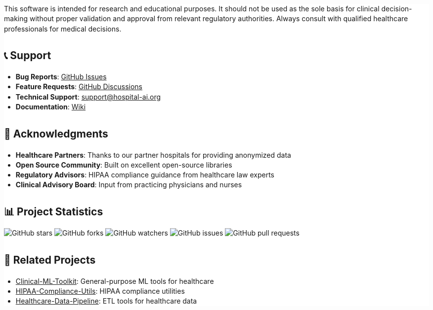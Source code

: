 This software is intended for research and educational purposes. It should not be used as the sole basis for clinical decision-making without proper validation and approval from relevant regulatory authorities. Always consult with qualified healthcare professionals for medical decisions.

## 📞 Support

- **Bug Reports**: [GitHub Issues](https://github.com/hospital-ai/readmission-prediction/issues)
- **Feature Requests**: [GitHub Discussions](https://github.com/hospital-ai/readmission-prediction/discussions)
- **Technical Support**: support@hospital-ai.org
- **Documentation**: [Wiki](https://github.com/hospital-ai/readmission-prediction/wiki)

## 🙏 Acknowledgments

- **Healthcare Partners**: Thanks to our partner hospitals for providing anonymized data
- **Open Source Community**: Built on excellent open-source libraries
- **Regulatory Advisors**: HIPAA compliance guidance from healthcare law experts
- **Clinical Advisory Board**: Input from practicing physicians and nurses

## 📊 Project Statistics

![GitHub stars](https://img.shields.io/github/stars/hospital-ai/readmission-prediction?style=social)
![GitHub forks](https://img.shields.io/github/forks/hospital-ai/readmission-prediction?style=social)
![GitHub watchers](https://img.shields.io/github/watchers/hospital-ai/readmission-prediction?style=social)
![GitHub issues](https://img.shields.io/github/issues/hospital-ai/readmission-prediction)
![GitHub pull requests](https://img.shields.io/github/issues-pr/hospital-ai/readmission-prediction)

## 🔗 Related Projects

- [Clinical-ML-Toolkit](https://github.com/hospital-ai/clinical-ml-toolkit): General-purpose ML tools for healthcare
- [HIPAA-Compliance-Utils](https://github.com/hospital-ai/hipaa-compliance-utils): HIPAA compliance utilities
- [Healthcare-Data-Pipeline](https://github.com/hospital-ai/healthcare-data-pipeline): ETL tools for healthcare data
